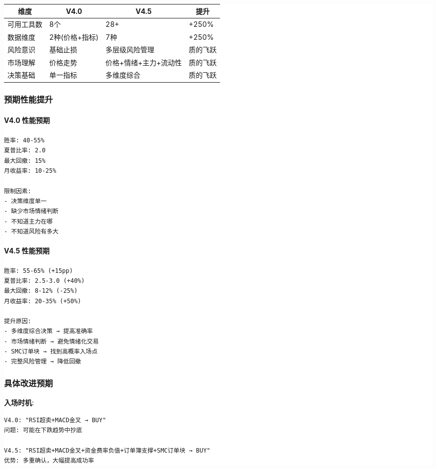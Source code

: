 | 维度 | V4.0 | V4.5 | 提升 |
|------|------|------|------|
| 可用工具数 | 8个 | 28+ | +250% |
| 数据维度 | 2种(价格+指标) | 7种 | +250% |
| 风险意识 | 基础止损 | 多层级风险管理 | 质的飞跃 |
| 市场理解 | 价格走势 | 价格+情绪+主力+流动性 | 质的飞跃 |
| 决策基础 | 单一指标 | 多维度综合 | 质的飞跃 |

### 预期性能提升

#### V4.0 性能预期
```
胜率: 40-55%
夏普比率: 2.0
最大回撤: 15%
月收益率: 10-25%

限制因素:
- 决策维度单一
- 缺少市场情绪判断
- 不知道主力在哪
- 不知道风险有多大
```

#### V4.5 性能预期
```
胜率: 55-65% (+15pp)
夏普比率: 2.5-3.0 (+40%)
最大回撤: 8-12% (-25%)
月收益率: 20-35% (+50%)

提升原因:
- 多维度综合决策 → 提高准确率
- 市场情绪判断 → 避免情绪化交易
- SMC订单块 → 找到高概率入场点
- 完整风险管理 → 降低回撤
```

### 具体改进预期

**入场时机**:
```
V4.0: "RSI超卖+MACD金叉 → BUY"
问题: 可能在下跌趋势中抄底

V4.5: "RSI超卖+MACD金叉+资金费率负值+订单簿支撑+SMC订单块 → BUY"
优势: 多重确认，大幅提高成功率
```
